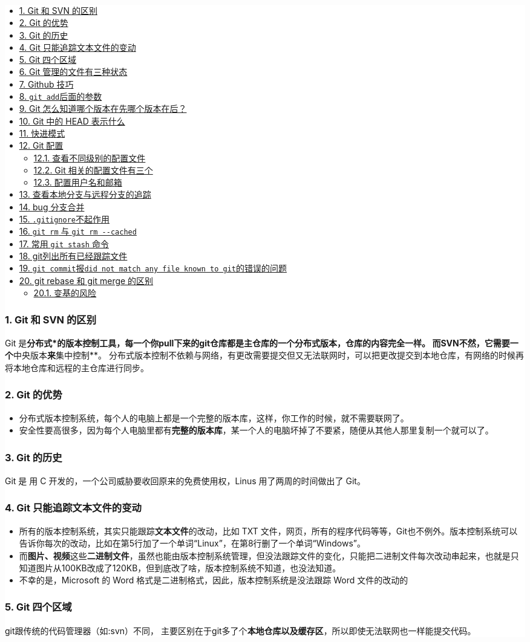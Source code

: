 - [1. Git 和 SVN 的区别](#1-git-和-svn-的区别)
- [2. Git 的优势](#2-git-的优势)
- [3. Git 的历史](#3-git-的历史)
- [4. Git 只能追踪文本文件的变动](#4-git-只能追踪文本文件的变动)
- [5. Git 四个区域](#5-git-四个区域)
- [6. Git 管理的文件有三种状态](#6-git-管理的文件有三种状态)
- [7. Github 技巧](#7-github-技巧)
- [8. `git add`后面的参数](#8-git-add后面的参数)
- [9. Git 怎么知道哪个版本在先哪个版本在后？](#9-git-怎么知道哪个版本在先哪个版本在后)
- [10. Git 中的 HEAD 表示什么](#10-git-中的-head-表示什么)
- [11. 快进模式](#11-快进模式)
- [12. Git 配置](#12-git-配置)
  - [12.1. 查看不同级别的配置文件](#121-查看不同级别的配置文件)
  - [12.2. Git 相关的配置文件有三个](#122-git-相关的配置文件有三个)
  - [12.3. 配置用户名和邮箱](#123-配置用户名和邮箱)
- [13. 查看本地分支与远程分支的追踪](#13-查看本地分支与远程分支的追踪)
- [14. bug 分支合并](#14-bug-分支合并)
- [15. `.gitignore`不起作用](#15-gitignore不起作用)
- [16. `git rm` 与 `git rm --cached`](#16-git-rm-与-git-rm---cached)
- [17. 常用 `git stash` 命令](#17-常用-git-stash-命令)
- [18. git列出所有已经跟踪文件](#18-git列出所有已经跟踪文件)
- [19. `git commit`报`did not match any file known to git`的错误的问题](#19-git-commit报did-not-match-any-file-known-to-git的错误的问题)
- [20. git rebase 和 git merge 的区别](#20-git-rebase-和-git-merge-的区别)
  - [20.1. 变基的风险](#201-变基的风险)


### 1. Git 和 SVN 的区别

Git 是**分布式*的版本控制工具，每一个你pull下来的git仓库都是主仓库的一个分布式版本，仓库的内容完全一样。
而SVN不然，它需要一个**中央版本**来**集中控制**。
分布式版本控制不依赖与网络，有更改需要提交但又无法联网时，可以把更改提交到本地仓库，有网络的时候再将本地仓库和远程的主仓库进行同步。

### 2. Git 的优势
- 分布式版本控制系统，每个人的电脑上都是一个完整的版本库，这样，你工作的时候，就不需要联网了。
- 安全性要高很多，因为每个人电脑里都有**完整的版本库**，某一个人的电脑坏掉了不要紧，随便从其他人那里复制一个就可以了。

### 3. Git 的历史
Git 是 用 C 开发的，一个公司威胁要收回原来的免费使用权，Linus 用了两周的时间做出了 Git。


### 4. Git 只能追踪文本文件的变动 
- 所有的版本控制系统，其实只能跟踪**文本文件**的改动，比如 TXT 文件，网页，所有的程序代码等等，Git也不例外。版本控制系统可以告诉你每次的改动，比如在第5行加了一个单词“Linux”，在第8行删了一个单词“Windows”。
- 而**图片、视频**这些**二进制文件**，虽然也能由版本控制系统管理，但没法跟踪文件的变化，只能把二进制文件每次改动串起来，也就是只知道图片从100KB改成了120KB，但到底改了啥，版本控制系统不知道，也没法知道。
- 不幸的是，Microsoft 的 Word 格式是二进制格式，因此，版本控制系统是没法跟踪 Word 文件的改动的


### 5. Git 四个区域
git跟传统的代码管理器（如:svn）不同， 主要区别在于git多了个**本地仓库以及缓存区**，所以即使无法联网也一样能提交代码。

